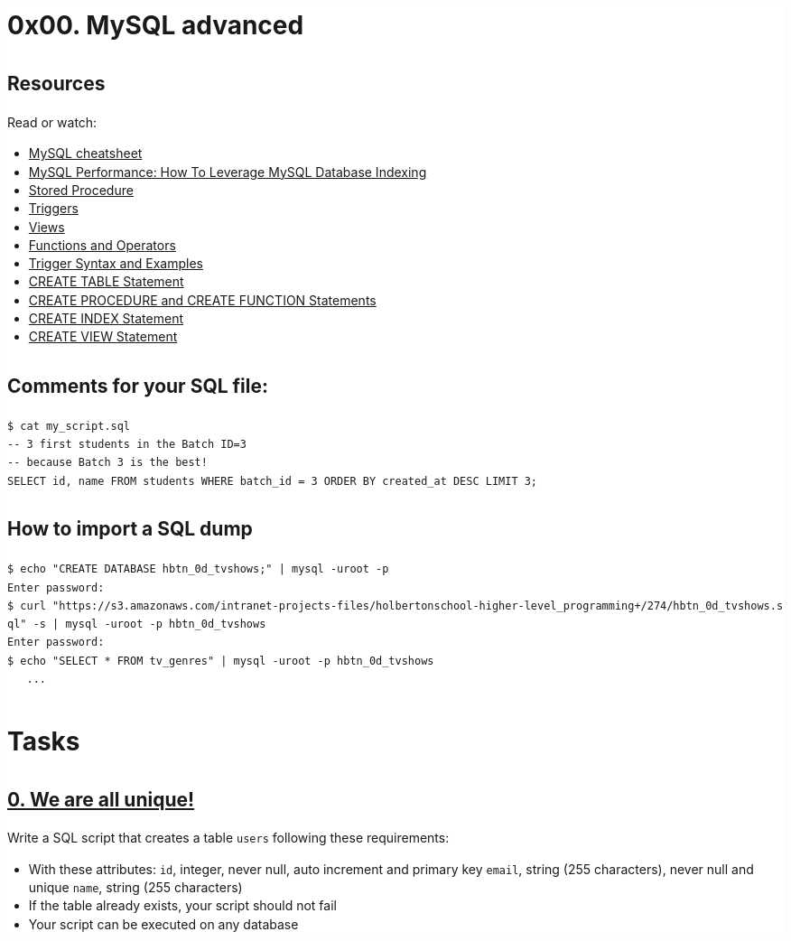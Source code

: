 # 0x00. MySQL advanced

## Resources
Read or watch:

* [MySQL cheatsheet](https://devhints.io/mysql)
* [MySQL Performance: How To Leverage MySQL Database Indexing](https://www.liquidweb.com/kb/mysql-optimization-how-to-leverage-mysql-database-indexing/)
* [Stored Procedure](https://www.w3resource.com/mysql/mysql-procedure.php)
* [Triggers](https://www.w3resource.com/mysql/mysql-triggers.php?__cf_chl_rt_tk=U1xOGY.9QzjBSjU0KTsrZMk9i8.HKGdEUYMFokAMg.4-1638987638-0-gaNycGzNCuU)
* [Views](https://www.w3resource.com/mysql/mysql-views.php)
* [Functions and Operators](https://dev.mysql.com/doc/refman/5.7/en/functions.html)
* [Trigger Syntax and Examples](https://dev.mysql.com/doc/refman/5.7/en/trigger-syntax.html)
* [CREATE TABLE Statement](https://dev.mysql.com/doc/refman/5.7/en/create-table.html)
* [CREATE PROCEDURE and CREATE FUNCTION Statements](https://dev.mysql.com/doc/refman/5.7/en/create-procedure.html)
* [CREATE INDEX Statement](https://dev.mysql.com/doc/refman/5.7/en/create-index.html)
* [CREATE VIEW Statement](https://dev.mysql.com/doc/refman/5.7/en/create-view.html)

## Comments for your SQL file:
```
$ cat my_script.sql
-- 3 first students in the Batch ID=3
-- because Batch 3 is the best!
SELECT id, name FROM students WHERE batch_id = 3 ORDER BY created_at DESC LIMIT 3;
```

## How to import a SQL dump
```
$ echo "CREATE DATABASE hbtn_0d_tvshows;" | mysql -uroot -p
Enter password: 
$ curl "https://s3.amazonaws.com/intranet-projects-files/holbertonschool-higher-level_programming+/274/hbtn_0d_tvshows.sql" -s | mysql -uroot -p hbtn_0d_tvshows
Enter password: 
$ echo "SELECT * FROM tv_genres" | mysql -uroot -p hbtn_0d_tvshows
   ...

```

# Tasks

## [0. We are all unique!](./0-uniq_users.sql)
Write a SQL script that creates a table `users` following these requirements:

* With these attributes:
        `id`, integer, never null, auto increment and primary key
        `email`, string (255 characters), never null and unique
        `name`, string (255 characters)
* If the table already exists, your script should not fail
* Your script can be executed on any database
